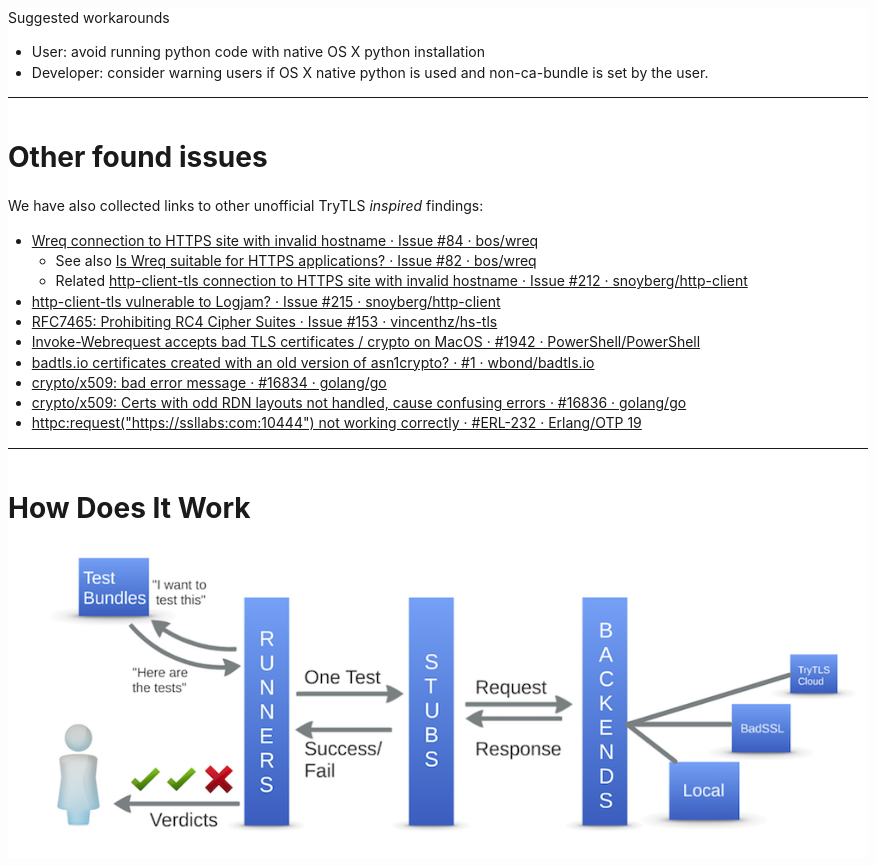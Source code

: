 Suggested workarounds
 * User: avoid running python code with native OS X python installation
 * Developer: consider warning users if OS X native python is used
    and non-ca-bundle is set by the user.

---
    
# Other found issues

We have also collected links to other unofficial TryTLS *inspired* findings:

* [Wreq connection to HTTPS site with invalid hostname · Issue #84 · bos/wreq](https://github.com/bos/wreq/issues/84)
  * See also [Is Wreq suitable for HTTPS applications? · Issue #82 · bos/wreq](https://github.com/bos/wreq/issues/82)
  * Related [http-client-tls connection to HTTPS site with invalid hostname · Issue #212 · snoyberg/http-client](https://github.com/snoyberg/http-client/issues/212)
* [http-client-tls vulnerable to Logjam? · Issue #215 · snoyberg/http-client](https://github.com/snoyberg/http-client/issues/215)
* [RFC7465: Prohibiting RC4 Cipher Suites · Issue #153 · vincenthz/hs-tls](https://github.com/vincenthz/hs-tls/issues/153)
* [Invoke-Webrequest accepts bad TLS certificates / crypto on MacOS · #1942 · PowerShell/PowerShell](https://github.com/PowerShell/PowerShell/issues/1942)
* [badtls.io certificates created with an old version of asn1crypto? · #1 · wbond/badtls.io](https://github.com/wbond/badtls.io/issues/1)
* [crypto/x509: bad error message  · #16834 · golang/go](https://github.com/golang/go/issues/16834)
* [crypto/x509: Certs with odd RDN layouts not handled, cause confusing errors · #16836 · golang/go](https://github.com/golang/go/issues/16836)
* [httpc:request("https://ssllabs:com:10444") not working correctly · #ERL-232 · Erlang/OTP 19](https://bugs.erlang.org/browse/ERL-232)

---

# How Does It Work

![Architecture](https://raw.githubusercontent.com/ouspg/trytls/master/doc/concept-pic.png)
